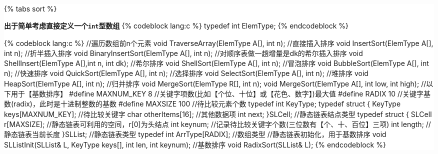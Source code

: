 {% tabs sort %}

**出于简单考虑直接定义一个`int`型数组**
{% codeblock lang:c %}
typedef int ElemType;
{% endcodeblock %}



{% codeblock lang:c %}
//遍历数组前n个元素
void TraverseArray(ElemType A[], int n);
//直接插入排序
void InsertSort(ElemType A[], int n);
//折半插入排序
void BinaryInsertSort(ElemType A[], int n);
//对顺序表做一趟增量是dk的希尔插入排序
void ShellInsert(ElemType A[],int n, int dk);
//希尔排序
void ShellSort(ElemType A[], int n);
//冒泡排序
void BubbleSort(ElemType A[], int n);
//快速排序
void QuickSort(ElemType A[], int n);
//选择排序
void SelectSort(ElemType A[], int n);
//堆排序
void HeapSort(ElemType A[], int n);
//归并排序
void MergeSort(ElemType R[], int n);
void MergeSort(ElemType A[], int low, int high);
//以下用于【基数排序】
#define MAXNUM_KEY 8					//关键字项数(比如【个位、十位】或【花色、数字】)最大值
#define RADIX 10						//关键字基数(radix)，此时是十进制整数的基数
#define MAXSIZE 100						//待比较元素个数
typedef int KeyType;
typedef struct {
	KeyType keys[MAXNUM_KEY];			//待比较关键字
	char otherItems[16];				//其他数据项
	int next;
}SLCell;								//静态链表结点类型
typedef struct {
	SLCell r[MAXSIZE];					//静态链表可利用的空间，r[0]为头结点
	int keynum;							//记录待比较关键字个数(三位数有【个、十、百位】三项)
	int length;							//静态链表当前长度
}SLList;								//静态链表类型
typedef int ArrType[RADIX];				//数组类型
//静态链表初始化，用于基数排序
void SLListInit(SLList& L, KeyType keys[], int len, int keynum);
//基数排序
void RadixSort(SLList& L);
{% endcodeblock %}

